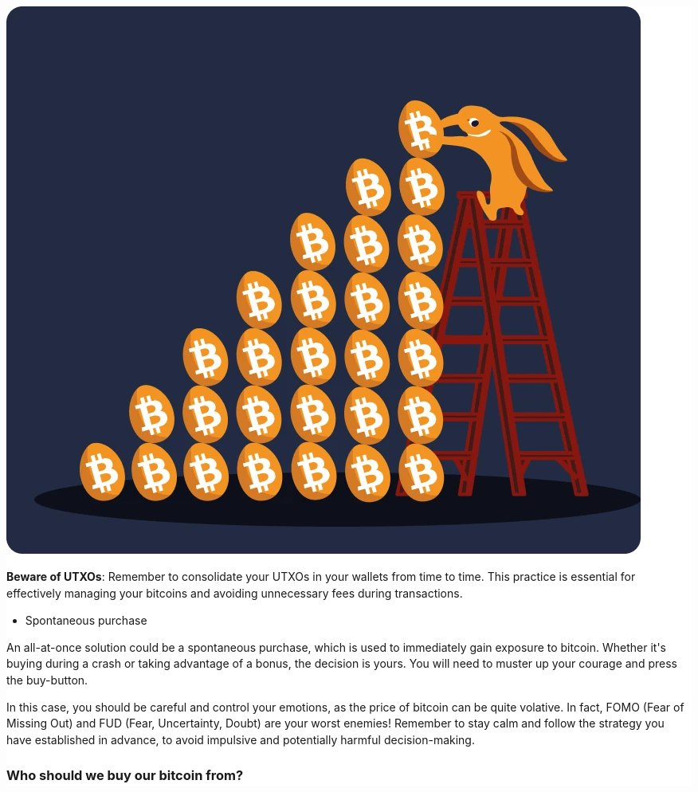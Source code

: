 ![image](assets/en/74.webp)

**Beware of UTXOs**: Remember to consolidate your UTXOs in your wallets from time to time. This practice is essential for effectively managing your bitcoins and avoiding unnecessary fees during transactions.

- Spontaneous purchase

An all-at-once solution could be a spontaneous purchase, which is used to immediately gain exposure to bitcoin. Whether it's buying during a crash or taking advantage of a bonus, the decision is yours. You will need to muster up your courage and press the buy-button.

In this case, you should be careful and control your emotions, as the price of bitcoin can be quite volative. In fact, FOMO (Fear of Missing Out) and FUD (Fear, Uncertainty, Doubt) are your worst enemies! Remember to stay calm and follow the strategy you have established in advance, to avoid impulsive and potentially harmful decision-making.

### Who should we buy our bitcoin from?
